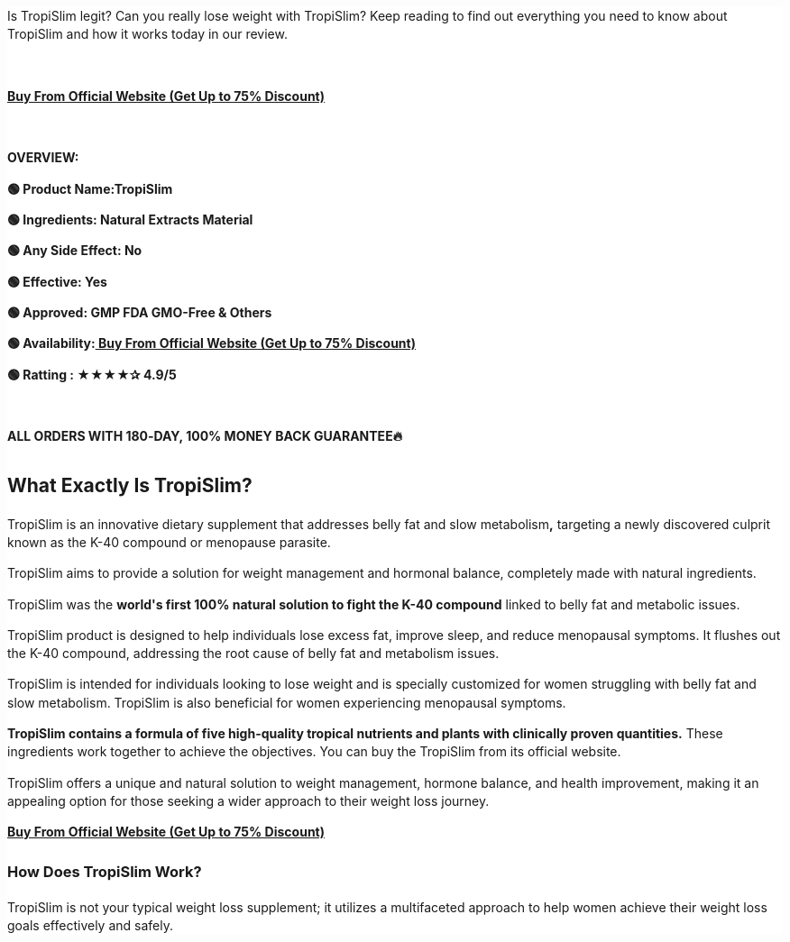 <span style="font-weight: 400;">Is TropiSlim legit? Can you really lose weight with TropiSlim? Keep reading to find out everything you need to know about TropiSlim and how it works today in our review.</span>

&nbsp;

<a href="https://healthsupplement.cc/recommended/TropiSlimmm"><b>Buy From Official Website (Get Up to 75% Discount)</b></a>

&nbsp;

<b>OVERVIEW:</b>

<b>🟢 Product Name:TropiSlim</b>

<b>🟢 Ingredients: Natural Extracts Material</b>

<b>🟢 Any Side Effect: No</b>

<b>🟢 Effective: Yes</b>

<b>🟢 Approved: GMP FDA GMO-Free &amp; Others</b>

<b>🟢 Availability:</b><a href="https://healthsupplement.cc/recommended/TropiSlimmm"><b> Buy From Official Website (Get Up to 75% Discount)</b></a>

<b>🟢 Ratting : ★★★★✰ 4.9/5</b>

&nbsp;

<b>ALL ORDERS WITH 180‑DAY, 100% MONEY BACK GUARANTEE🔥</b>
<h2><b>What Exactly Is TropiSlim?</b></h2>
<span style="font-weight: 400;">TropiSlim is an innovative dietary supplement that addresses belly fat and slow metabolism</span><b>,</b><span style="font-weight: 400;"> targeting a newly discovered culprit known as the K-40 compound or menopause parasite.</span>

<span style="font-weight: 400;">TropiSlim aims to provide a solution for weight management and hormonal balance, completely made with natural ingredients.</span>

<span style="font-weight: 400;">TropiSlim was the </span><b>world's first 100% natural solution to fight the K-40 compound</b><span style="font-weight: 400;"> linked to belly fat and metabolic issues.</span>

<span style="font-weight: 400;">TropiSlim product is designed to help individuals lose excess fat, improve sleep, and reduce menopausal symptoms. It flushes out the K-40 compound, addressing the root cause of belly fat and metabolism issues.</span>

<span style="font-weight: 400;">TropiSlim is intended for individuals looking to lose weight and is specially customized for women struggling with belly fat and slow metabolism. TropiSlim is also beneficial for women experiencing menopausal symptoms.</span>

<b>TropiSlim contains a formula of five high-quality tropical nutrients and plants with clinically proven quantities.</b><span style="font-weight: 400;"> These ingredients work together to achieve the objectives. You can buy the TropiSlim from its official website.</span>

<span style="font-weight: 400;">TropiSlim offers a unique and natural solution to weight management, hormone balance, and health improvement, making it an appealing option for those seeking a wider approach to their weight loss journey.</span>

<a href="https://healthsupplement.cc/recommended/TropiSlimmm"><b>Buy From Official Website (Get Up to 75% Discount)</b></a>
<h3><b>How Does TropiSlim Work?</b></h3>
<span style="font-weight: 400;">TropiSlim is not your typical weight loss supplement; it utilizes a multifaceted approach to help women achieve their weight loss goals effectively and safely.</span>
